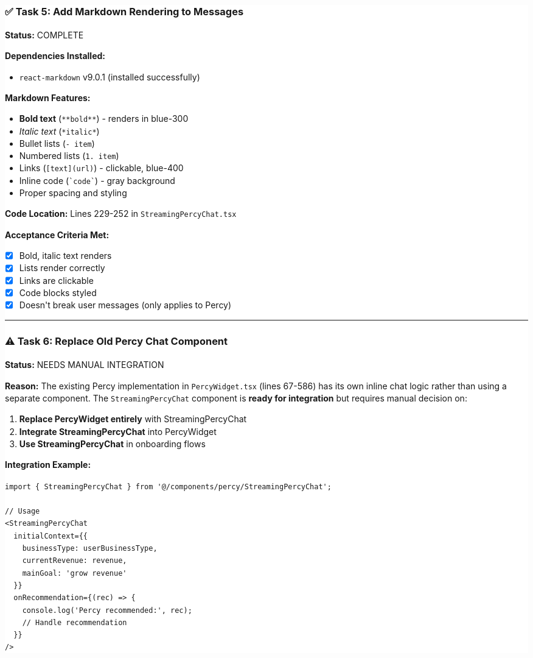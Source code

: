 ### ✅ Task 5: Add Markdown Rendering to Messages
**Status:** COMPLETE  

**Dependencies Installed:**
- `react-markdown` v9.0.1 (installed successfully)

**Markdown Features:**
- **Bold text** (`**bold**`) - renders in blue-300
- *Italic text* (`*italic*`)
- Bullet lists (`- item`)
- Numbered lists (`1. item`)
- Links (`[text](url)`) - clickable, blue-400
- Inline code (`` `code` ``) - gray background
- Proper spacing and styling

**Code Location:** Lines 229-252 in `StreamingPercyChat.tsx`

**Acceptance Criteria Met:**
- [x] Bold, italic text renders
- [x] Lists render correctly
- [x] Links are clickable
- [x] Code blocks styled
- [x] Doesn't break user messages (only applies to Percy)

---

### ⚠️ Task 6: Replace Old Percy Chat Component
**Status:** NEEDS MANUAL INTEGRATION  

**Reason:** 
The existing Percy implementation in `PercyWidget.tsx` (lines 67-586) has its own inline chat logic rather than using a separate component. The `StreamingPercyChat` component is **ready for integration** but requires manual decision on:

1. **Replace PercyWidget entirely** with StreamingPercyChat
2. **Integrate StreamingPercyChat** into PercyWidget
3. **Use StreamingPercyChat** in onboarding flows

**Integration Example:**
```tsx
import { StreamingPercyChat } from '@/components/percy/StreamingPercyChat';

// Usage
<StreamingPercyChat
  initialContext={{
    businessType: userBusinessType,
    currentRevenue: revenue,
    mainGoal: 'grow revenue'
  }}
  onRecommendation={(rec) => {
    console.log('Percy recommended:', rec);
    // Handle recommendation
  }}
/>
```
